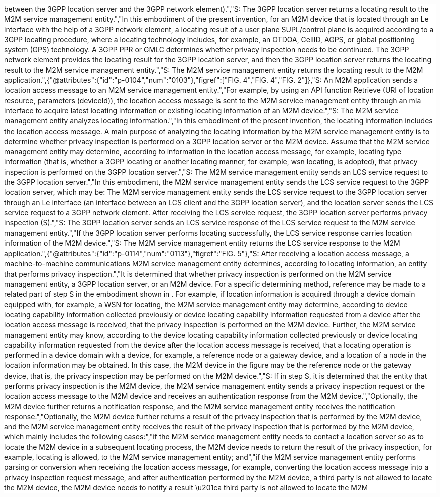 between the 3GPP location server and the 3GPP network element).","S: The 3GPP location server returns a locating result to the M2M service management entity.","In this embodiment of the present invention, for an M2M device that is located through an Le interface with the help of a 3GPP network element, a locating result of a user plane SUPL\/control plane is acquired according to a 3GPP locating procedure, where a locating technology includes, for example, an OTDOA, CellID, AGPS, or global positioning system (GPS) technology. A 3GPP PPR or GMLC determines whether privacy inspection needs to be continued. The 3GPP network element provides the locating result for the 3GPP location server, and then the 3GPP location server returns the locating result to the M2M service management entity.","S: The M2M service management entity returns the locating result to the M2M application.",{"@attributes":{"id":"p-0104","num":"0103"},"figref":["FIG. 4","FIG. 4","FIG. 2"]},"S: An M2M application sends a location access message to an M2M service management entity.","For example, by using an API function Retrieve (URI of location resource, parameters (deviceId)), the location access message is sent to the M2M service management entity through an mIa interface to acquire latest locating information or existing locating information of an M2M device.","S: The M2M service management entity analyzes locating information.","In this embodiment of the present invention, the locating information includes the location access message. A main purpose of analyzing the locating information by the M2M service management entity is to determine whether privacy inspection is performed on a 3GPP location server or the M2M device. Assume that the M2M service management entity may determine, according to information in the location access message, for example, locating type information (that is, whether a 3GPP locating or another locating manner, for example, wsn locating, is adopted), that privacy inspection is performed on the 3GPP location server.","S: The M2M service management entity sends an LCS service request to the 3GPP location server.","In this embodiment, the M2M service management entity sends the LCS service request to the 3GPP location server, which may be: The M2M service management entity sends the LCS service request to the 3GPP location server through an Le interface (an interface between an LCS client and the 3GPP location server), and the location server sends the LCS service request to a 3GPP network element. After receiving the LCS service request, the 3GPP location server performs privacy inspection (S).","S: The 3GPP location server sends an LCS service response of the LCS service request to the M2M service management entity.","If the 3GPP location server performs locating successfully, the LCS service response carries location information of the M2M device.","S: The M2M service management entity returns the LCS service response to the M2M application.",{"@attributes":{"id":"p-0114","num":"0113"},"figref":"FIG. 5"},"S: After receiving a location access message, a machine-to-machine communications M2M service management entity determines, according to locating information, an entity that performs privacy inspection.","It is determined that whether privacy inspection is performed on the M2M service management entity, a 3GPP location server, or an M2M device. For a specific determining method, reference may be made to a related part of step S in the embodiment shown in . For example, if location information is acquired through a device domain equipped with, for example, a WSN for locating, the M2M service management entity may determine, according to device locating capability information collected previously or device locating capability information requested from a device after the location access message is received, that the privacy inspection is performed on the M2M device. Further, the M2M service management entity may know, according to the device locating capability information collected previously or device locating capability information requested from the device after the location access message is received, that a locating operation is performed in a device domain with a device, for example, a reference node or a gateway device, and a location of a node in the location information may be obtained. In this case, the M2M device in the figure may be the reference node or the gateway device, that is, the privacy inspection may be performed on the M2M device.","S: If in step S, it is determined that the entity that performs privacy inspection is the M2M device, the M2M service management entity sends a privacy inspection request or the location access message to the M2M device and receives an authentication response from the M2M device.","Optionally, the M2M device further returns a notification response, and the M2M service management entity receives the notification response.","Optionally, the M2M device further returns a result of the privacy inspection that is performed by the M2M device, and the M2M service management entity receives the result of the privacy inspection that is performed by the M2M device, which mainly includes the following cases:","if the M2M service management entity needs to contact a location server so as to locate the M2M device in a subsequent locating process, the M2M device needs to return the result of the privacy inspection, for example, locating is allowed, to the M2M service management entity; and","if the M2M service management entity performs parsing or conversion when receiving the location access message, for example, converting the location access message into a privacy inspection request message, and after authentication performed by the M2M device, a third party is not allowed to locate the M2M device, the M2M device needs to notify a result \u201ca third party is not allowed to locate the M2M